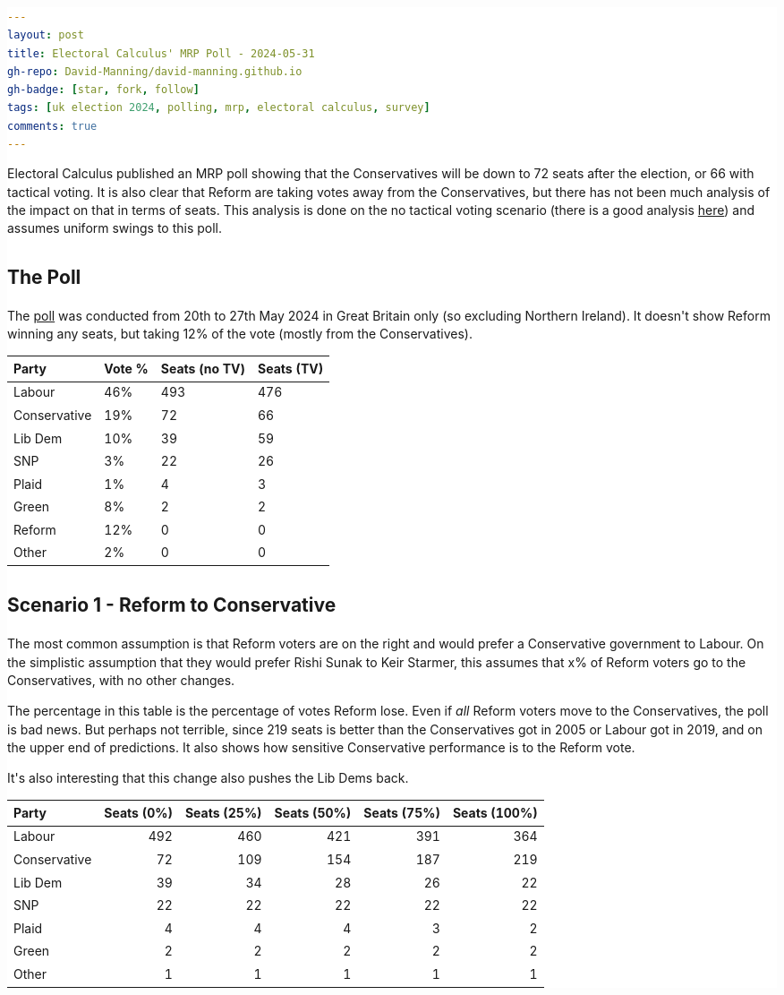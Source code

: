 ```yaml
---
layout: post
title: Electoral Calculus' MRP Poll - 2024-05-31
gh-repo: David-Manning/david-manning.github.io
gh-badge: [star, fork, follow]
tags: [uk election 2024, polling, mrp, electoral calculus, survey]
comments: true
---
```


Electoral Calculus published an MRP poll showing that the Conservatives will be down to 72 seats after the election, or 66 with tactical voting. It is also clear that Reform are taking votes away from the Conservatives, but there has not been much analysis of the impact on that in terms of seats. This analysis is done on the no tactical voting scenario (there is a good analysis [here](https://www.electoralcalculus.co.uk/blogs/ec_tactical_20240531.html)) and assumes uniform swings to this poll.

## The Poll
The [poll](https://www.electoralcalculus.co.uk/blogs/ec_vipoll_20240531.html) was conducted from 20th to 27th May 2024 in Great Britain only (so excluding Northern Ireland). It doesn't show Reform winning any seats, but taking 12% of the vote (mostly from the Conservatives).

| Party        | Vote % | Seats (no TV) | Seats (TV) |
|:-------------|:-------|:--------------|:-----------|
| Labour       | 46%    | 493           | 476        |
| Conservative | 19%    | 72            | 66         |
| Lib Dem      | 10%    | 39            | 59         |
| SNP          | 3%     | 22            | 26         |
| Plaid        | 1%     | 4             | 3          |
| Green        | 8%     | 2             | 2          |
| Reform       | 12%    | 0             | 0          |
| Other        | 2%     | 0             | 0          |

## Scenario 1 - Reform to Conservative
The most common assumption is that Reform voters are on the right and would prefer a Conservative government to Labour. On the simplistic assumption that they would prefer Rishi Sunak to Keir Starmer, this assumes that x% of Reform voters go to the Conservatives, with no other changes.

The percentage in this table is the percentage of votes Reform lose.
Even if *all* Reform voters move to the Conservatives, the poll is bad news. But perhaps not terrible, since 219 seats is better than the Conservatives got in 2005 or Labour got in 2019, and on the upper end of predictions. It also shows how sensitive Conservative performance is to the Reform vote.

It's also interesting that this change also pushes the Lib Dems back.

|Party        | Seats (0%)| Seats (25%)| Seats (50%)| Seats (75%)| Seats (100%)|
|:------------|----------:|-----------:|-----------:|-----------:|------------:|
|Labour       |        492|         460|         421|         391|          364|
|Conservative |         72|         109|         154|         187|          219|
|Lib Dem      |         39|          34|          28|          26|           22|
|SNP          |         22|          22|          22|          22|           22|
|Plaid        |          4|           4|           4|           3|            2|
|Green        |          2|           2|           2|           2|            2|
|Other        |          1|           1|           1|           1|            1|